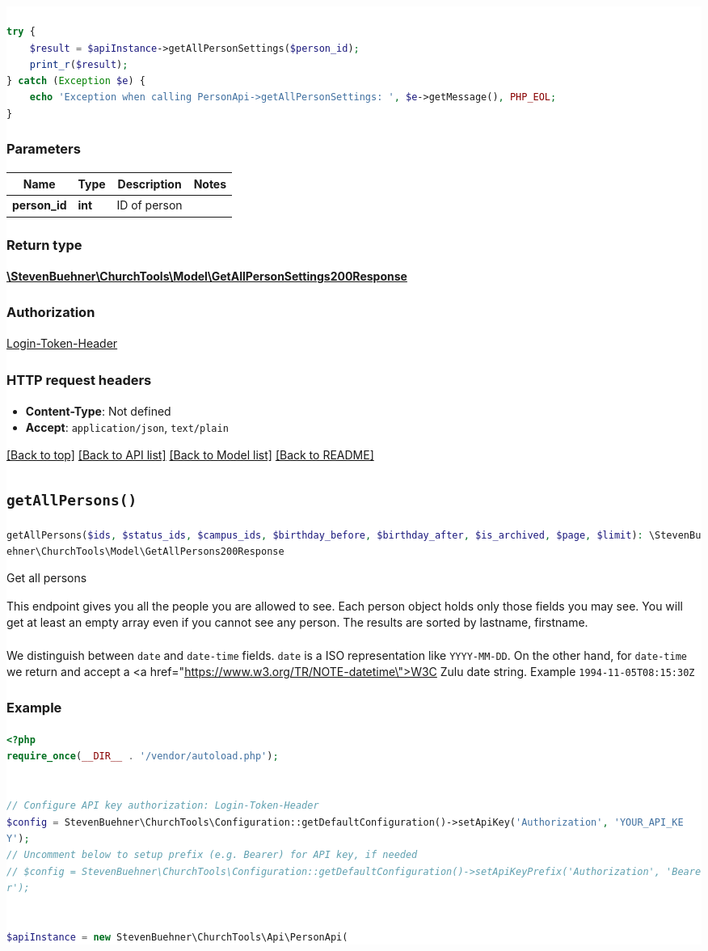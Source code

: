 ```php

try {
    $result = $apiInstance->getAllPersonSettings($person_id);
    print_r($result);
} catch (Exception $e) {
    echo 'Exception when calling PersonApi->getAllPersonSettings: ', $e->getMessage(), PHP_EOL;
}
```

### Parameters

Name | Type | Description  | Notes
------------- | ------------- | ------------- | -------------
 **person_id** | **int**| ID of person |

### Return type

[**\StevenBuehner\ChurchTools\Model\GetAllPersonSettings200Response**](../Model/GetAllPersonSettings200Response.md)

### Authorization

[Login-Token-Header](../../README.md#Login-Token-Header)

### HTTP request headers

- **Content-Type**: Not defined
- **Accept**: `application/json`, `text/plain`

[[Back to top]](#) [[Back to API list]](../../README.md#endpoints)
[[Back to Model list]](../../README.md#models)
[[Back to README]](../../README.md)

## `getAllPersons()`

```php
getAllPersons($ids, $status_ids, $campus_ids, $birthday_before, $birthday_after, $is_archived, $page, $limit): \StevenBuehner\ChurchTools\Model\GetAllPersons200Response
```

Get all persons

This endpoint gives you all the people you are allowed to see. Each person object holds only those fields you may see. You will get at least an empty array even if you cannot see any person. The results are sorted by lastname, firstname.<br><br> We distinguish between `date` and `date-time` fields. `date` is a ISO representation like `YYYY-MM-DD`. On the other hand, for `date-time` we return and accept a <a href=\"https://www.w3.org/TR/NOTE-datetime\">W3C Zulu date string</a>. Example `1994-11-05T08:15:30Z`

### Example

```php
<?php
require_once(__DIR__ . '/vendor/autoload.php');


// Configure API key authorization: Login-Token-Header
$config = StevenBuehner\ChurchTools\Configuration::getDefaultConfiguration()->setApiKey('Authorization', 'YOUR_API_KEY');
// Uncomment below to setup prefix (e.g. Bearer) for API key, if needed
// $config = StevenBuehner\ChurchTools\Configuration::getDefaultConfiguration()->setApiKeyPrefix('Authorization', 'Bearer');


$apiInstance = new StevenBuehner\ChurchTools\Api\PersonApi(
```